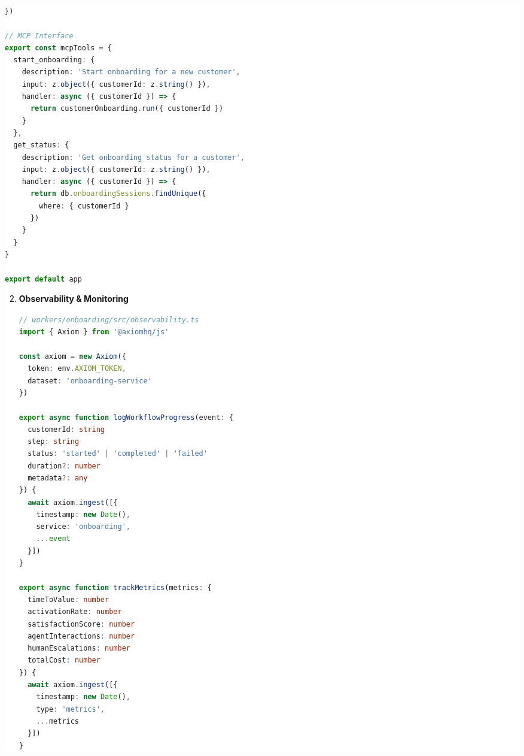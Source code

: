    ```typescript
   })

   // MCP Interface
   export const mcpTools = {
     start_onboarding: {
       description: 'Start onboarding for a new customer',
       input: z.object({ customerId: z.string() }),
       handler: async ({ customerId }) => {
         return customerOnboarding.run({ customerId })
       }
     },
     get_status: {
       description: 'Get onboarding status for a customer',
       input: z.object({ customerId: z.string() }),
       handler: async ({ customerId }) => {
         return db.onboardingSessions.findUnique({
           where: { customerId }
         })
       }
     }
   }

   export default app
   ```

2. **Observability & Monitoring**
   ```typescript
   // workers/onboarding/src/observability.ts
   import { Axiom } from '@axiomhq/js'

   const axiom = new Axiom({
     token: env.AXIOM_TOKEN,
     dataset: 'onboarding-service'
   })

   export async function logWorkflowProgress(event: {
     customerId: string
     step: string
     status: 'started' | 'completed' | 'failed'
     duration?: number
     metadata?: any
   }) {
     await axiom.ingest([{
       timestamp: new Date(),
       service: 'onboarding',
       ...event
     }])
   }

   export async function trackMetrics(metrics: {
     timeToValue: number
     activationRate: number
     satisfactionScore: number
     agentInteractions: number
     humanEscalations: number
     totalCost: number
   }) {
     await axiom.ingest([{
       timestamp: new Date(),
       type: 'metrics',
       ...metrics
     }])
   }
   ```